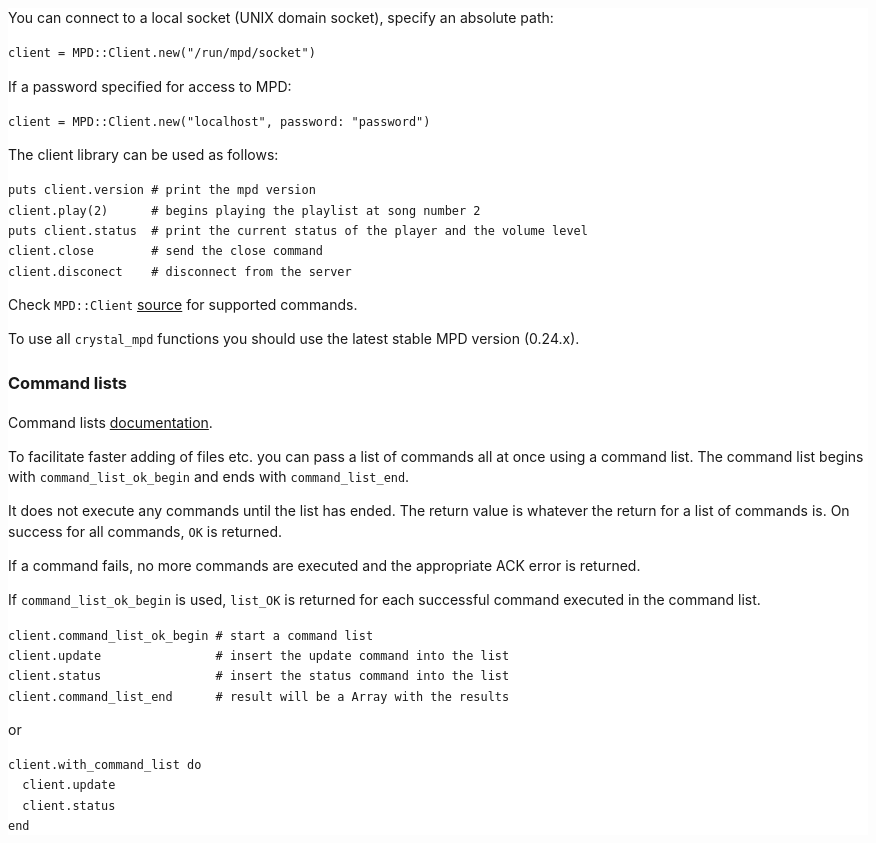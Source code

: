 You can connect to a local socket (UNIX domain socket), specify an absolute path:

```crystal
client = MPD::Client.new("/run/mpd/socket")
```

If a password specified for access to MPD:

```crystal
client = MPD::Client.new("localhost", password: "password")
```

The client library can be used as follows:

```crystal
puts client.version # print the mpd version
client.play(2)      # begins playing the playlist at song number 2
puts client.status  # print the current status of the player and the volume level
client.close        # send the close command
client.disconect    # disconnect from the server
```

Check `MPD::Client` [source](https://mamantoha.github.io/crystal_mpd/MPD/Client.html) for supported commands.

To use all `crystal_mpd` functions you should use the latest stable MPD version (0.24.x).

### Command lists

Command lists [documentation](https://mpd.readthedocs.io/en/latest/protocol.html#command-lists).

To facilitate faster adding of files etc. you can pass a list of commands all at once using a command list.
The command list begins with `command_list_ok_begin` and ends with `command_list_end`.

It does not execute any commands until the list has ended.
The return value is whatever the return for a list of commands is. On success for all commands, `OK` is returned.

If a command fails, no more commands are executed and the appropriate ACK error is returned.

If `command_list_ok_begin` is used, `list_OK` is returned for each successful command executed in the command list.

```crystal
client.command_list_ok_begin # start a command list
client.update                # insert the update command into the list
client.status                # insert the status command into the list
client.command_list_end      # result will be a Array with the results
```

or

```crystal
client.with_command_list do
  client.update
  client.status
end
```
